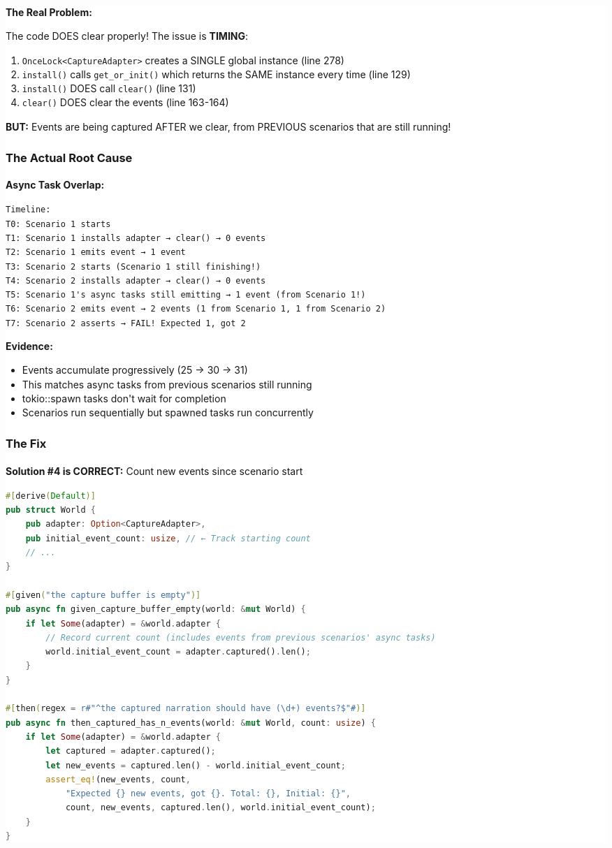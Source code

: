 **The Real Problem:**

The code DOES clear properly! The issue is **TIMING**:

1. `OnceLock<CaptureAdapter>` creates a SINGLE global instance (line 278)
2. `install()` calls `get_or_init()` which returns the SAME instance every time (line 129)
3. `install()` DOES call `clear()` (line 131)
4. `clear()` DOES clear the events (line 163-164)

**BUT:** Events are being captured AFTER we clear, from PREVIOUS scenarios that are still running!

### The Actual Root Cause

**Async Task Overlap:**

```
Timeline:
T0: Scenario 1 starts
T1: Scenario 1 installs adapter → clear() → 0 events
T2: Scenario 1 emits event → 1 event
T3: Scenario 2 starts (Scenario 1 still finishing!)
T4: Scenario 2 installs adapter → clear() → 0 events
T5: Scenario 1's async tasks still emitting → 1 event (from Scenario 1!)
T6: Scenario 2 emits event → 2 events (1 from Scenario 1, 1 from Scenario 2)
T7: Scenario 2 asserts → FAIL! Expected 1, got 2
```

**Evidence:**
- Events accumulate progressively (25 → 30 → 31)
- This matches async tasks from previous scenarios still running
- tokio::spawn tasks don't wait for completion
- Scenarios run sequentially but spawned tasks run concurrently

### The Fix

**Solution #4 is CORRECT:** Count new events since scenario start

```rust
#[derive(Default)]
pub struct World {
    pub adapter: Option<CaptureAdapter>,
    pub initial_event_count: usize, // ← Track starting count
    // ...
}

#[given("the capture buffer is empty")]
pub async fn given_capture_buffer_empty(world: &mut World) {
    if let Some(adapter) = &world.adapter {
        // Record current count (includes events from previous scenarios' async tasks)
        world.initial_event_count = adapter.captured().len();
    }
}

#[then(regex = r#"^the captured narration should have (\d+) events?$"#)]
pub async fn then_captured_has_n_events(world: &mut World, count: usize) {
    if let Some(adapter) = &world.adapter {
        let captured = adapter.captured();
        let new_events = captured.len() - world.initial_event_count;
        assert_eq!(new_events, count, 
            "Expected {} new events, got {}. Total: {}, Initial: {}", 
            count, new_events, captured.len(), world.initial_event_count);
    }
}
```
